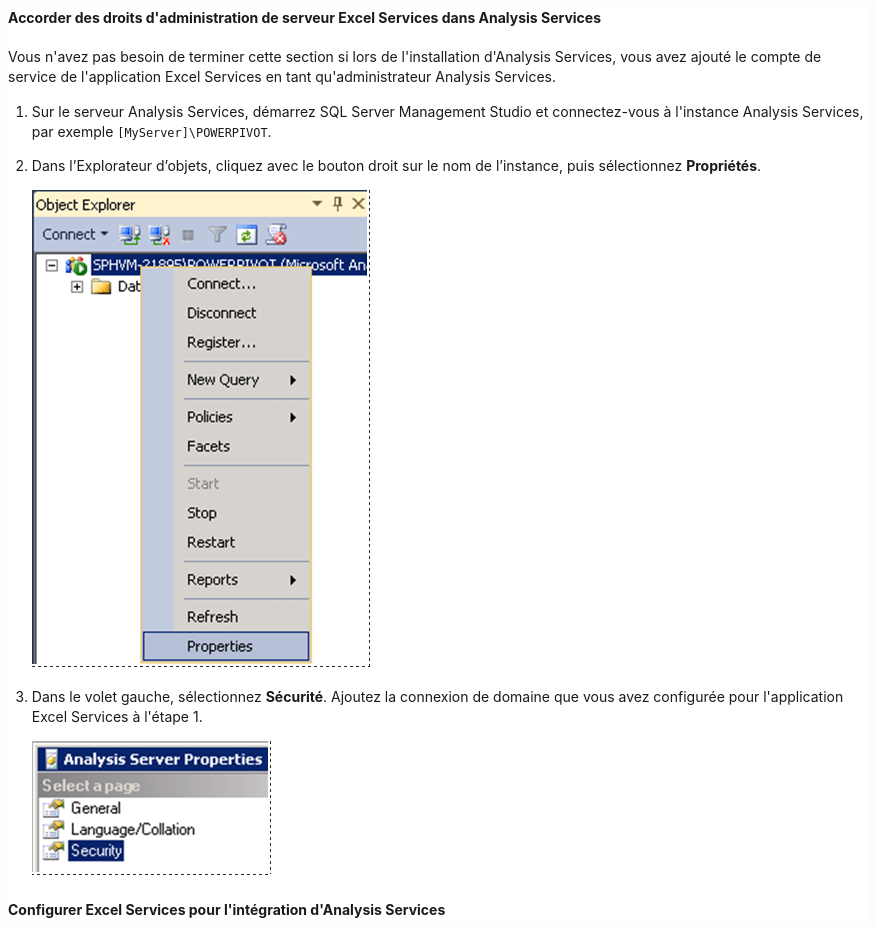 #### <a name="grant-excel-services-server-administration-rights-on-analysis-services"></a>Accorder des droits d'administration de serveur Excel Services dans Analysis Services  
 Vous n'avez pas besoin de terminer cette section si lors de l'installation d'Analysis Services, vous avez ajouté le compte de service de l'application Excel Services en tant qu'administrateur Analysis Services.  
  
1.  Sur le serveur Analysis Services, démarrez SQL Server Management Studio et connectez-vous à l'instance Analysis Services, par exemple `[MyServer]\POWERPIVOT`.  
  
2.  Dans l’Explorateur d’objets, cliquez avec le bouton droit sur le nom de l’instance, puis sélectionnez **Propriétés**.  
  
     ![Afficher les propriétés d’un serveur SSAS](../../../analysis-services/instances/install-windows/media/as-ssms-proeprties.gif "afficher les propriétés d’un serveur SSAS")  
  
3.  Dans le volet gauche, sélectionnez **Sécurité**. Ajoutez la connexion de domaine que vous avez configurée pour l'application Excel Services à l'étape 1.  
  
     ![Paramètres de sécurité d’un serveur SSAS](../../../analysis-services/instances/install-windows/media/as-ssms-security.gif "des paramètres de sécurité d’un serveur SSAS")  
  
#### <a name="configure-excel-services-for-analysis-services-integration"></a>Configurer Excel Services pour l'intégration d'Analysis Services  
  